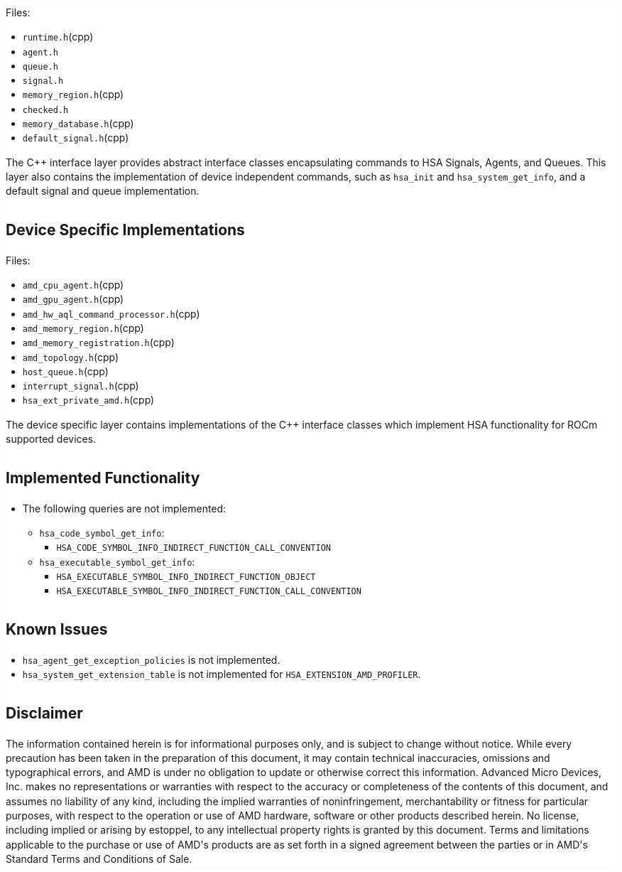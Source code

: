 Files:

* `runtime.h`(cpp)
* `agent.h`
* `queue.h`
* `signal.h`
* `memory_region.h`(cpp)
* `checked.h`
* `memory_database.h`(cpp)
* `default_signal.h`(cpp)

The C++ interface layer provides abstract interface classes encapsulating
commands to HSA Signals, Agents, and Queues. This layer also contains the
implementation of device independent commands, such as `hsa_init` and
`hsa_system_get_info`, and a default signal and queue implementation.

## Device Specific Implementations

Files:

* `amd_cpu_agent.h`(cpp)
* `amd_gpu_agent.h`(cpp)
* `amd_hw_aql_command_processor.h`(cpp)
* `amd_memory_region.h`(cpp)
* `amd_memory_registration.h`(cpp)
* `amd_topology.h`(cpp)
* `host_queue.h`(cpp)
* `interrupt_signal.h`(cpp)
* `hsa_ext_private_amd.h`(cpp)

The device specific layer contains implementations of the C++ interface classes
which implement HSA functionality for ROCm supported devices.

## Implemented Functionality

* The following queries are not implemented:

  * `hsa_code_symbol_get_info`:
    * `HSA_CODE_SYMBOL_INFO_INDIRECT_FUNCTION_CALL_CONVENTION`
  * `hsa_executable_symbol_get_info`:
    * `HSA_EXECUTABLE_SYMBOL_INFO_INDIRECT_FUNCTION_OBJECT`
    * `HSA_EXECUTABLE_SYMBOL_INFO_INDIRECT_FUNCTION_CALL_CONVENTION`

## Known Issues

* `hsa_agent_get_exception_policies` is not implemented.
* `hsa_system_get_extension_table` is not implemented for
  `HSA_EXTENSION_AMD_PROFILER`.

## Disclaimer

The information contained herein is for informational purposes only, and is
subject to change without notice. While every precaution has been taken in the
preparation of this document, it may contain technical inaccuracies, omissions
and typographical errors, and AMD is under no obligation to update or otherwise
correct this information. Advanced Micro Devices, Inc. makes no representations
or warranties with respect to the accuracy or completeness of the contents of
this document, and assumes no liability of any kind, including the implied
warranties of noninfringement, merchantability or fitness for particular
purposes, with respect to the operation or use of AMD hardware, software or
other products described herein. No license, including implied or arising by
estoppel, to any intellectual property rights is granted by this document.
Terms and limitations applicable to the purchase or use of AMD's products are
as set forth in a signed agreement between the parties or in AMD's Standard
Terms and Conditions of Sale.